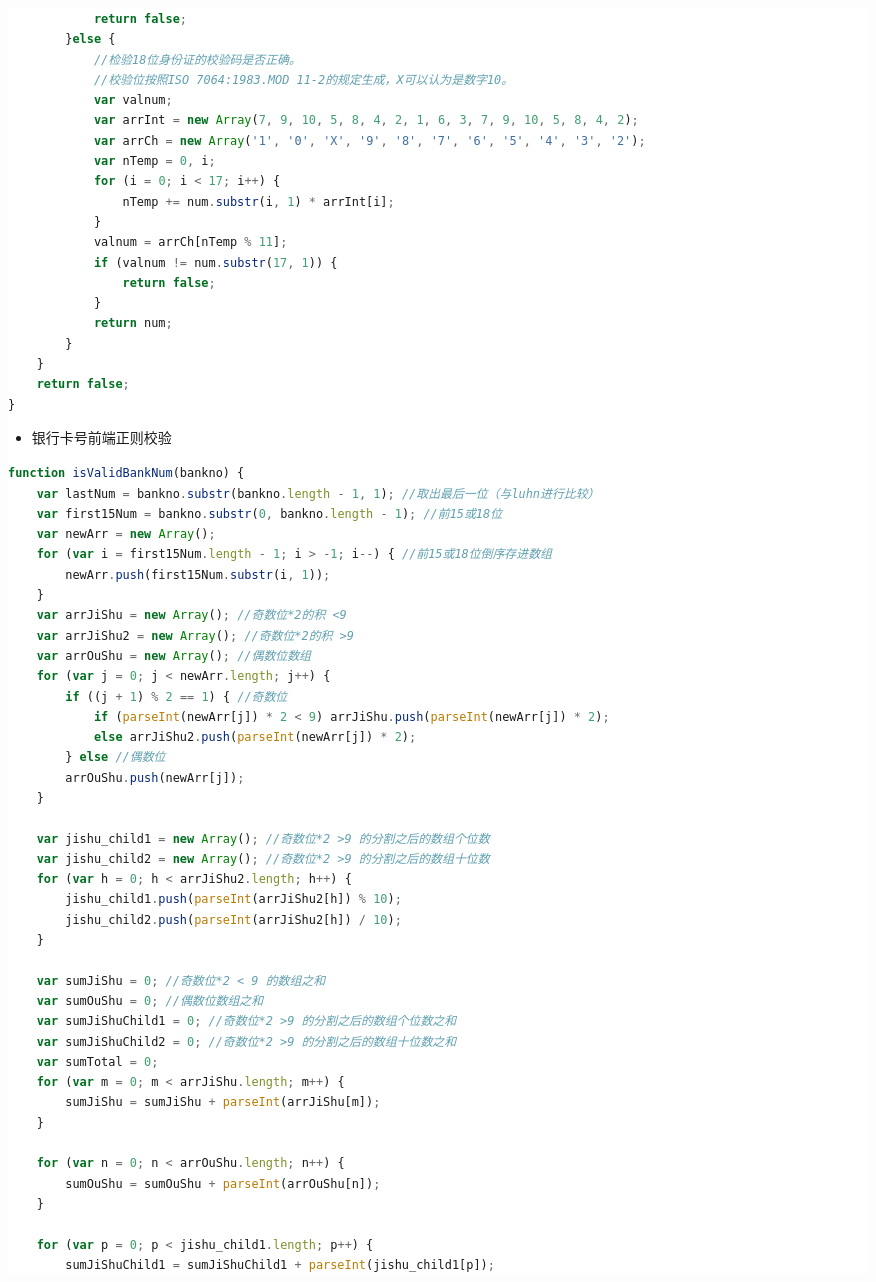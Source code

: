 ```js
            return false;
        }else {
            //检验18位身份证的校验码是否正确。
            //校验位按照ISO 7064:1983.MOD 11-2的规定生成，X可以认为是数字10。
            var valnum;
            var arrInt = new Array(7, 9, 10, 5, 8, 4, 2, 1, 6, 3, 7, 9, 10, 5, 8, 4, 2);
            var arrCh = new Array('1', '0', 'X', '9', '8', '7', '6', '5', '4', '3', '2');
            var nTemp = 0, i;
            for (i = 0; i < 17; i++) {
                nTemp += num.substr(i, 1) * arrInt[i];
            }
            valnum = arrCh[nTemp % 11];
            if (valnum != num.substr(17, 1)) {
                return false;
            }
            return num;
        }
    }
    return false;
}
```

* 银行卡号前端正则校验
```js
function isValidBankNum(bankno) {
    var lastNum = bankno.substr(bankno.length - 1, 1); //取出最后一位（与luhn进行比较）
    var first15Num = bankno.substr(0, bankno.length - 1); //前15或18位
    var newArr = new Array();
    for (var i = first15Num.length - 1; i > -1; i--) { //前15或18位倒序存进数组
        newArr.push(first15Num.substr(i, 1));
    }
    var arrJiShu = new Array(); //奇数位*2的积 <9
    var arrJiShu2 = new Array(); //奇数位*2的积 >9
    var arrOuShu = new Array(); //偶数位数组
    for (var j = 0; j < newArr.length; j++) {
        if ((j + 1) % 2 == 1) { //奇数位
            if (parseInt(newArr[j]) * 2 < 9) arrJiShu.push(parseInt(newArr[j]) * 2);
            else arrJiShu2.push(parseInt(newArr[j]) * 2);
        } else //偶数位
        arrOuShu.push(newArr[j]);
    }

    var jishu_child1 = new Array(); //奇数位*2 >9 的分割之后的数组个位数
    var jishu_child2 = new Array(); //奇数位*2 >9 的分割之后的数组十位数
    for (var h = 0; h < arrJiShu2.length; h++) {
        jishu_child1.push(parseInt(arrJiShu2[h]) % 10);
        jishu_child2.push(parseInt(arrJiShu2[h]) / 10);
    }

    var sumJiShu = 0; //奇数位*2 < 9 的数组之和
    var sumOuShu = 0; //偶数位数组之和
    var sumJiShuChild1 = 0; //奇数位*2 >9 的分割之后的数组个位数之和
    var sumJiShuChild2 = 0; //奇数位*2 >9 的分割之后的数组十位数之和
    var sumTotal = 0;
    for (var m = 0; m < arrJiShu.length; m++) {
        sumJiShu = sumJiShu + parseInt(arrJiShu[m]);
    }

    for (var n = 0; n < arrOuShu.length; n++) {
        sumOuShu = sumOuShu + parseInt(arrOuShu[n]);
    }

    for (var p = 0; p < jishu_child1.length; p++) {
        sumJiShuChild1 = sumJiShuChild1 + parseInt(jishu_child1[p]);
```